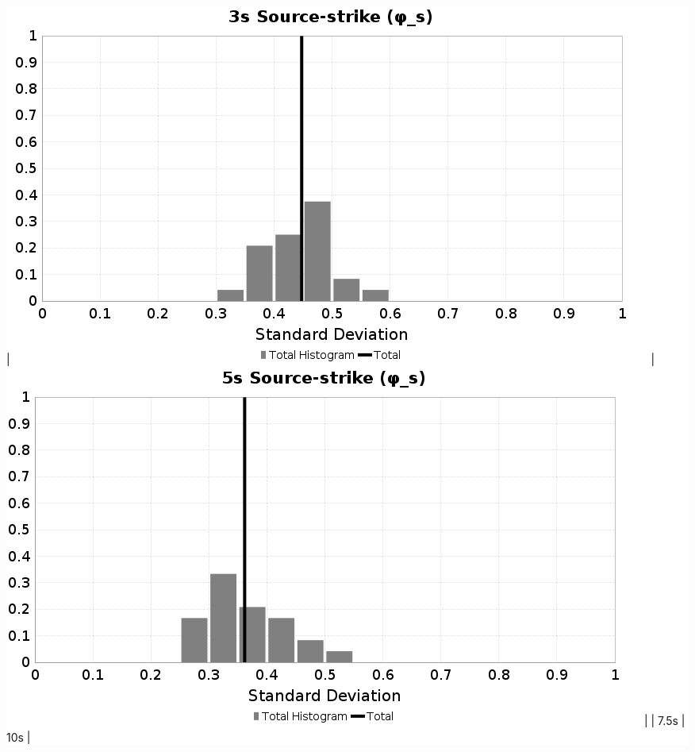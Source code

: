 | ![3s](resources/source_strike_m7.5_120km_3s_hist.png) | ![5s](resources/source_strike_m7.5_120km_5s_hist.png) |
| 7.5s | 10s |